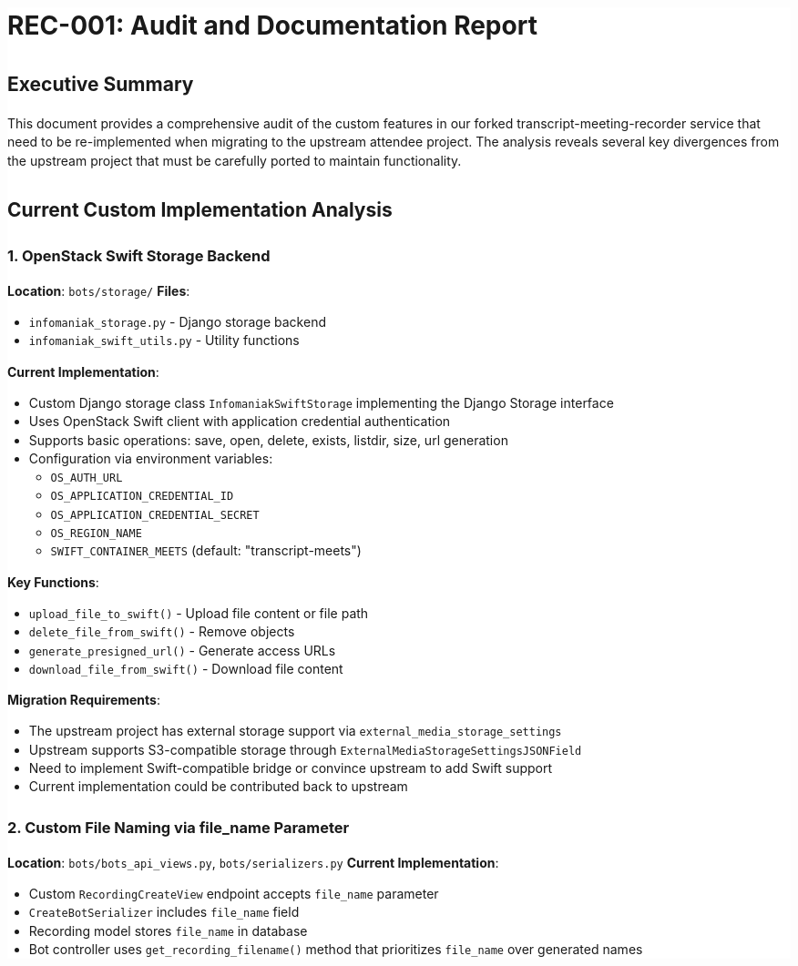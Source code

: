 # REC-001: Audit and Documentation Report

## Executive Summary

This document provides a comprehensive audit of the custom features in our forked transcript-meeting-recorder service that need to be re-implemented when migrating to the upstream attendee project. The analysis reveals several key divergences from the upstream project that must be carefully ported to maintain functionality.

## Current Custom Implementation Analysis

### 1. OpenStack Swift Storage Backend

**Location**: `bots/storage/`
**Files**: 
- `infomaniak_storage.py` - Django storage backend
- `infomaniak_swift_utils.py` - Utility functions

**Current Implementation**:
- Custom Django storage class `InfomaniakSwiftStorage` implementing the Django Storage interface
- Uses OpenStack Swift client with application credential authentication
- Supports basic operations: save, open, delete, exists, listdir, size, url generation
- Configuration via environment variables:
  - `OS_AUTH_URL`
  - `OS_APPLICATION_CREDENTIAL_ID` 
  - `OS_APPLICATION_CREDENTIAL_SECRET`
  - `OS_REGION_NAME`
  - `SWIFT_CONTAINER_MEETS` (default: "transcript-meets")

**Key Functions**:
- `upload_file_to_swift()` - Upload file content or file path
- `delete_file_from_swift()` - Remove objects
- `generate_presigned_url()` - Generate access URLs
- `download_file_from_swift()` - Download file content

**Migration Requirements**:
- The upstream project has external storage support via `external_media_storage_settings`
- Upstream supports S3-compatible storage through `ExternalMediaStorageSettingsJSONField`
- Need to implement Swift-compatible bridge or convince upstream to add Swift support
- Current implementation could be contributed back to upstream

### 2. Custom File Naming via file_name Parameter

**Location**: `bots/bots_api_views.py`, `bots/serializers.py`
**Current Implementation**:
- Custom `RecordingCreateView` endpoint accepts `file_name` parameter
- `CreateBotSerializer` includes `file_name` field
- Recording model stores `file_name` in database
- Bot controller uses `get_recording_filename()` method that prioritizes `file_name` over generated names
